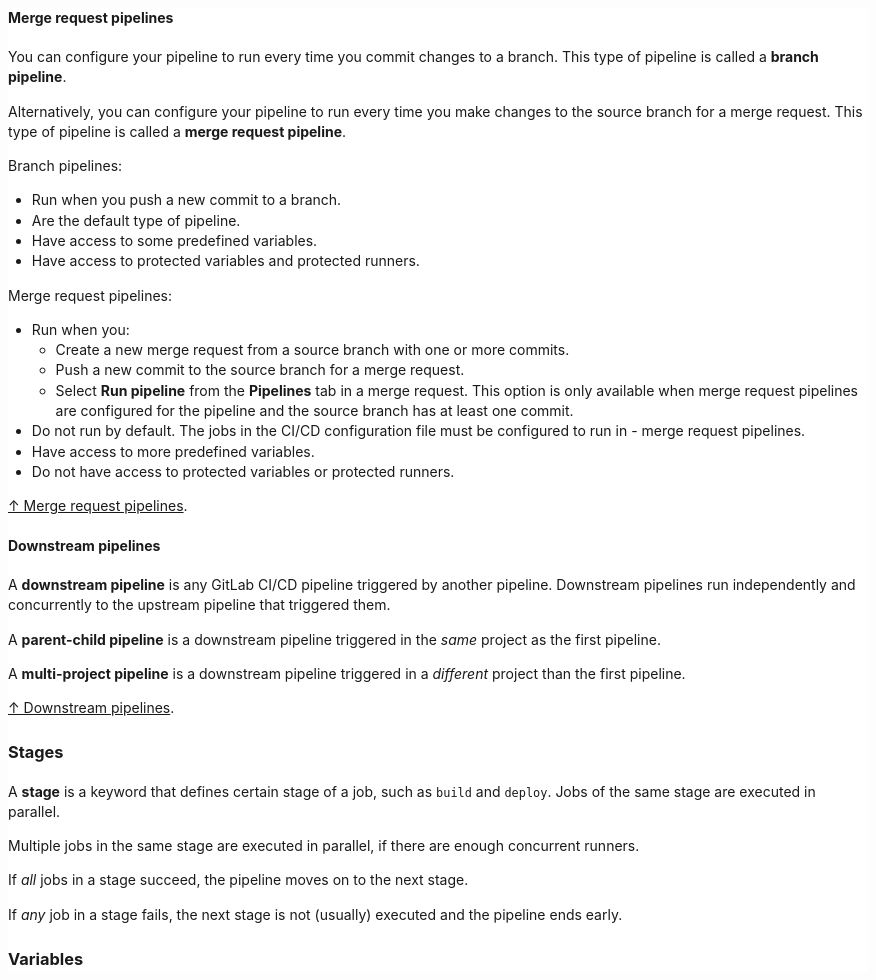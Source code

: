 #### Merge request pipelines

You can configure your pipeline to run every time you commit changes to a branch. This type of pipeline is called a **branch pipeline**.

Alternatively, you can configure your pipeline to run every time you make changes to the source branch for a merge request. This type of pipeline is called a **merge request pipeline**.

Branch pipelines:

- Run when you push a new commit to a branch.
- Are the default type of pipeline.
- Have access to some predefined variables.
- Have access to protected variables and protected runners.

Merge request pipelines:

- Run when you:
  - Create a new merge request from a source branch with one or more commits.
  - Push a new commit to the source branch for a merge request.
  - Select **Run pipeline** from the **Pipelines** tab in a merge request. This option is only available  when merge request pipelines are configured for the pipeline and the source branch has at least  one commit.
- Do not run by default. The jobs in the CI/CD configuration file must be configured to run in - merge request pipelines.
- Have access to more predefined variables.
- Do not have access to protected variables or protected runners.

[↑ Merge request pipelines](https://docs.gitlab.com/ee/ci/pipelines/merge_request_pipelines.html).

#### Downstream pipelines

A **downstream pipeline** is any GitLab CI/CD pipeline triggered by another pipeline. Downstream pipelines run independently and concurrently to the upstream pipeline that triggered them.

A **parent-child pipeline** is a downstream pipeline triggered in the *same* project as the first pipeline.

A **multi-project pipeline** is a downstream pipeline triggered in a *different* project than the first pipeline.

[↑ Downstream pipelines](https://docs.gitlab.com/ee/ci/pipelines/downstream_pipelines.html).

### Stages

A **stage** is a keyword that defines certain stage of a job, such as `build` and `deploy`. Jobs of the same stage are executed in parallel.

Multiple jobs in the same stage are executed in parallel, if there are enough concurrent runners.

If *all* jobs in a stage succeed, the pipeline moves on to the next stage.

If *any* job in a stage fails, the next stage is not (usually) executed and the pipeline ends early.

### Variables
